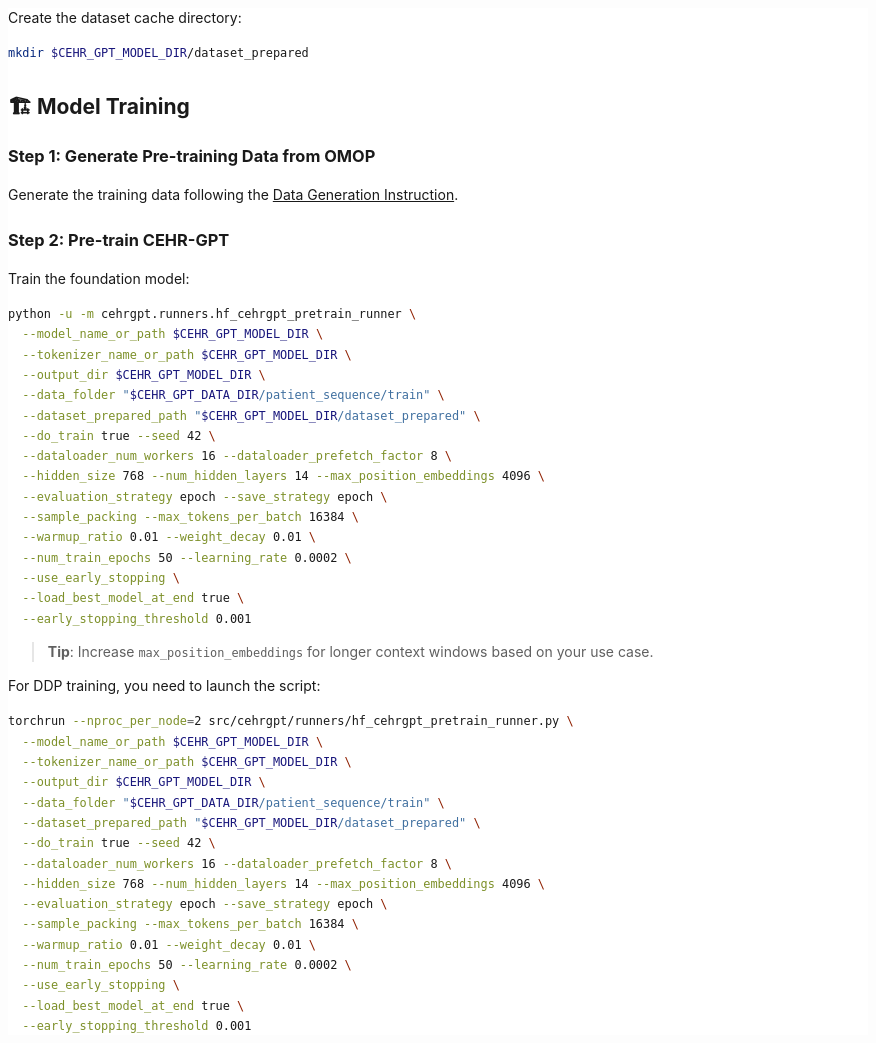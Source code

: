 Create the dataset cache directory:
```bash
mkdir $CEHR_GPT_MODEL_DIR/dataset_prepared
```

## 🏗️ Model Training

### Step 1: Generate Pre-training Data from OMOP

Generate the training data following the [Data Generation Instruction](./data_generation.md).

### Step 2: Pre-train CEHR-GPT

Train the foundation model:

```bash
python -u -m cehrgpt.runners.hf_cehrgpt_pretrain_runner \
  --model_name_or_path $CEHR_GPT_MODEL_DIR \
  --tokenizer_name_or_path $CEHR_GPT_MODEL_DIR \
  --output_dir $CEHR_GPT_MODEL_DIR \
  --data_folder "$CEHR_GPT_DATA_DIR/patient_sequence/train" \
  --dataset_prepared_path "$CEHR_GPT_MODEL_DIR/dataset_prepared" \
  --do_train true --seed 42 \
  --dataloader_num_workers 16 --dataloader_prefetch_factor 8 \
  --hidden_size 768 --num_hidden_layers 14 --max_position_embeddings 4096 \
  --evaluation_strategy epoch --save_strategy epoch \
  --sample_packing --max_tokens_per_batch 16384 \
  --warmup_ratio 0.01 --weight_decay 0.01 \
  --num_train_epochs 50 --learning_rate 0.0002 \
  --use_early_stopping \
  --load_best_model_at_end true \
  --early_stopping_threshold 0.001
```

> **Tip**: Increase `max_position_embeddings` for longer context windows based on your use case.

For DDP training, you need to launch the script:
```bash
torchrun --nproc_per_node=2 src/cehrgpt/runners/hf_cehrgpt_pretrain_runner.py \
  --model_name_or_path $CEHR_GPT_MODEL_DIR \
  --tokenizer_name_or_path $CEHR_GPT_MODEL_DIR \
  --output_dir $CEHR_GPT_MODEL_DIR \
  --data_folder "$CEHR_GPT_DATA_DIR/patient_sequence/train" \
  --dataset_prepared_path "$CEHR_GPT_MODEL_DIR/dataset_prepared" \
  --do_train true --seed 42 \
  --dataloader_num_workers 16 --dataloader_prefetch_factor 8 \
  --hidden_size 768 --num_hidden_layers 14 --max_position_embeddings 4096 \
  --evaluation_strategy epoch --save_strategy epoch \
  --sample_packing --max_tokens_per_batch 16384 \
  --warmup_ratio 0.01 --weight_decay 0.01 \
  --num_train_epochs 50 --learning_rate 0.0002 \
  --use_early_stopping \
  --load_best_model_at_end true \
  --early_stopping_threshold 0.001
```
